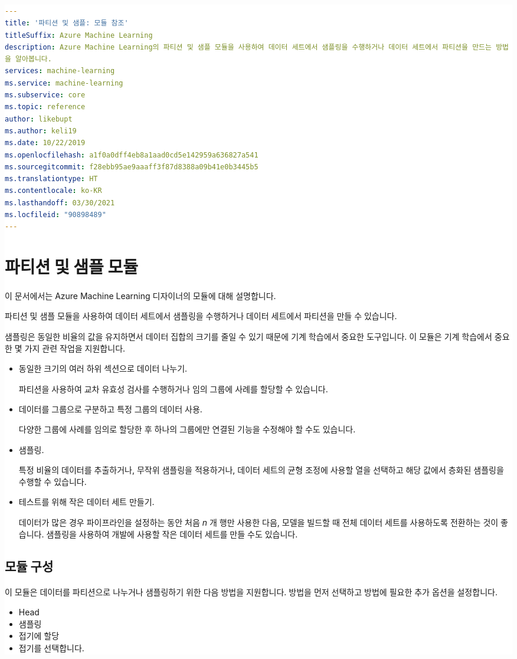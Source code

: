 ```yaml
---
title: '파티션 및 샘플: 모듈 참조'
titleSuffix: Azure Machine Learning
description: Azure Machine Learning의 파티션 및 샘플 모듈을 사용하여 데이터 세트에서 샘플링을 수행하거나 데이터 세트에서 파티션을 만드는 방법을 알아봅니다.
services: machine-learning
ms.service: machine-learning
ms.subservice: core
ms.topic: reference
author: likebupt
ms.author: keli19
ms.date: 10/22/2019
ms.openlocfilehash: a1f0a0dff4eb8a1aad0cd5e142959a636827a541
ms.sourcegitcommit: f28ebb95ae9aaaff3f87d8388a09b41e0b3445b5
ms.translationtype: HT
ms.contentlocale: ko-KR
ms.lasthandoff: 03/30/2021
ms.locfileid: "90898489"
---
```

# <a name="partition-and-sample-module"></a>파티션 및 샘플 모듈

이 문서에서는 Azure Machine Learning 디자이너의 모듈에 대해 설명합니다.

파티션 및 샘플 모듈을 사용하여 데이터 세트에서 샘플링을 수행하거나 데이터 세트에서 파티션을 만들 수 있습니다.

샘플링은 동일한 비율의 값을 유지하면서 데이터 집합의 크기를 줄일 수 있기 때문에 기계 학습에서 중요한 도구입니다. 이 모듈은 기계 학습에서 중요한 몇 가지 관련 작업을 지원합니다. 

- 동일한 크기의 여러 하위 섹션으로 데이터 나누기. 

  파티션을 사용하여 교차 유효성 검사를 수행하거나 임의 그룹에 사례를 할당할 수 있습니다.

- 데이터를 그룹으로 구분하고 특정 그룹의 데이터 사용. 

  다양한 그룹에 사례를 임의로 할당한 후 하나의 그룹에만 연결된 기능을 수정해야 할 수도 있습니다.

- 샘플링. 

  특정 비율의 데이터를 추출하거나, 무작위 샘플링을 적용하거나, 데이터 세트의 균형 조정에 사용할 열을 선택하고 해당 값에서 층화된 샘플링을 수행할 수 있습니다.

- 테스트를 위해 작은 데이터 세트 만들기. 

  데이터가 많은 경우 파이프라인을 설정하는 동안 처음 *n* 개 행만 사용한 다음, 모델을 빌드할 때 전체 데이터 세트를 사용하도록 전환하는 것이 좋습니다. 샘플링을 사용하여 개발에 사용할 작은 데이터 세트를 만들 수도 있습니다.

## <a name="configure-the-module"></a>모듈 구성

이 모듈은 데이터를 파티션으로 나누거나 샘플링하기 위한 다음 방법을 지원합니다. 방법을 먼저 선택하고 방법에 필요한 추가 옵션을 설정합니다.

- Head
- 샘플링
- 접기에 할당
- 접기를 선택합니다.
